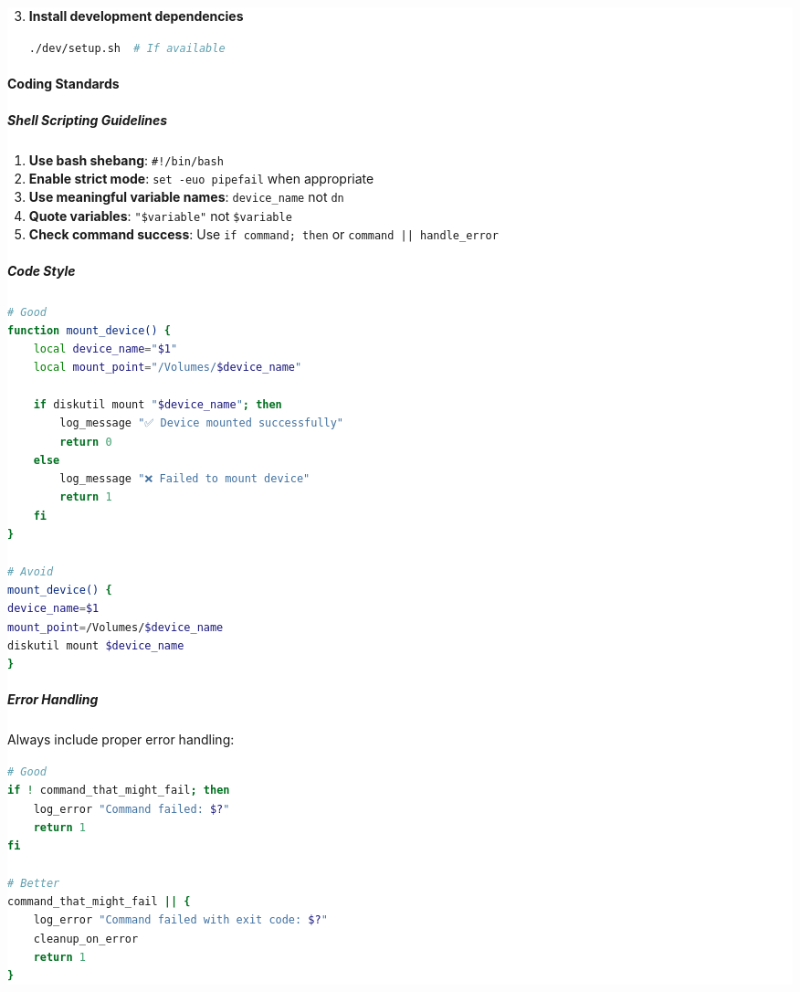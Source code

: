 3. **Install development dependencies**
   ```bash
   ./dev/setup.sh  # If available
   ```

#### Coding Standards

##### Shell Scripting Guidelines

1. **Use bash shebang**: `#!/bin/bash`
2. **Enable strict mode**: `set -euo pipefail` when appropriate
3. **Use meaningful variable names**: `device_name` not `dn`
4. **Quote variables**: `"$variable"` not `$variable`
5. **Check command success**: Use `if command; then` or `command || handle_error`

##### Code Style

```bash
# Good
function mount_device() {
    local device_name="$1"
    local mount_point="/Volumes/$device_name"
    
    if diskutil mount "$device_name"; then
        log_message "✅ Device mounted successfully"
        return 0
    else
        log_message "❌ Failed to mount device"
        return 1
    fi
}

# Avoid
mount_device() {
device_name=$1
mount_point=/Volumes/$device_name
diskutil mount $device_name
}
```

##### Error Handling

Always include proper error handling:

```bash
# Good
if ! command_that_might_fail; then
    log_error "Command failed: $?"
    return 1
fi

# Better
command_that_might_fail || {
    log_error "Command failed with exit code: $?"
    cleanup_on_error
    return 1
}
```
